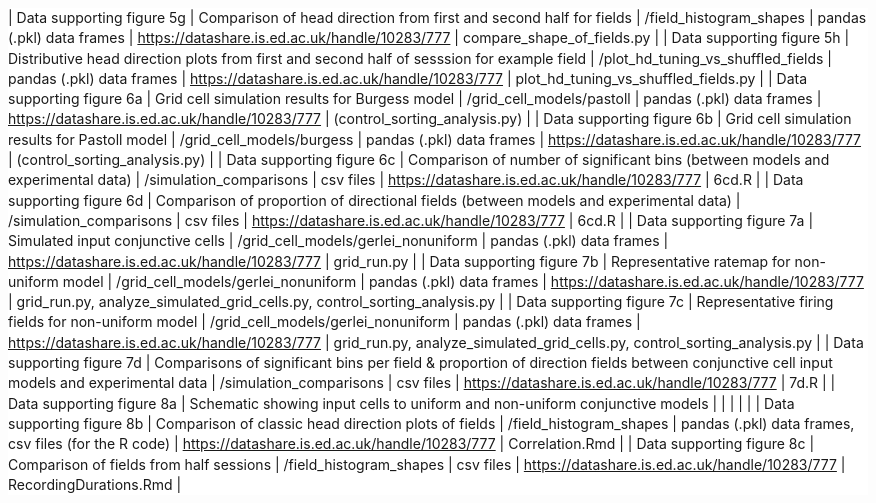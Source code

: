 | Data supporting figure 5g | Comparison of head direction from first and second half for fields                                                                     | /field_histogram_shapes                                                                                      | pandas (.pkl) data frames                             | https://datashare.is.ed.ac.uk/handle/10283/777 | compare_shape_of_fields.py                                                |
| Data supporting figure 5h | Distributive head direction plots from first and second half of sesssion for example field                                             | /plot_hd_tuning_vs_shuffled_fields                                                                           | pandas (.pkl) data frames                             | https://datashare.is.ed.ac.uk/handle/10283/777 | plot_hd_tuning_vs_shuffled_fields.py                                      |
| Data supporting figure 6a | Grid cell simulation results for Burgess model                                                                                         | /grid_cell_models/pastoll                                                                                    | pandas (.pkl) data frames                             | https://datashare.is.ed.ac.uk/handle/10283/777 | (control_sorting_analysis.py)                                             |
| Data supporting figure 6b | Grid cell simulation results for Pastoll model                                                                                         | /grid_cell_models/burgess                                                                                    | pandas (.pkl) data frames                             | https://datashare.is.ed.ac.uk/handle/10283/777 | (control_sorting_analysis.py)                                             |
| Data supporting figure 6c | Comparison of number of significant bins (between models and experimental data)                                                        | /simulation_comparisons                                                                                      | csv files                                             | https://datashare.is.ed.ac.uk/handle/10283/777 | 6cd.R                                                                     |
| Data supporting figure 6d | Comparison of proportion of directional fields (between models and experimental data)                                                  | /simulation_comparisons                                                                                      | csv files                                             | https://datashare.is.ed.ac.uk/handle/10283/777 | 6cd.R                                                                     |
| Data supporting figure 7a | Simulated input conjunctive cells                                                                                                      | /grid_cell_models/gerlei_nonuniform                                                                          | pandas (.pkl) data frames                             | https://datashare.is.ed.ac.uk/handle/10283/777 | grid_run.py                                                               |
| Data supporting figure 7b | Representative ratemap for non-uniform model                                                                                           | /grid_cell_models/gerlei_nonuniform                                                                          | pandas (.pkl) data frames                             | https://datashare.is.ed.ac.uk/handle/10283/777 | grid_run.py, analyze_simulated_grid_cells.py, control_sorting_analysis.py |
| Data supporting figure 7c | Representative firing fields for non-uniform model                                                                                     | /grid_cell_models/gerlei_nonuniform                                                                          | pandas (.pkl) data frames                             | https://datashare.is.ed.ac.uk/handle/10283/777 | grid_run.py, analyze_simulated_grid_cells.py, control_sorting_analysis.py |
| Data supporting figure 7d | Comparisons of significant bins per field & proportion of direction fields between conjunctive cell input models and experimental data | /simulation_comparisons                                                                                      | csv files                                             | https://datashare.is.ed.ac.uk/handle/10283/777 | 7d.R                                                                      |
| Data supporting figure 8a | Schematic showing input cells to uniform and non-uniform conjunctive models                                                            |                                                                                                              |                                                       |                                                |                                                                           |
| Data supporting figure 8b | Comparison of classic head direction plots of fields                                                                                   | /field_histogram_shapes                                                                                      | pandas (.pkl) data frames, csv files (for the R code) | https://datashare.is.ed.ac.uk/handle/10283/777 | Correlation.Rmd                                                           |
| Data supporting figure 8c | Comparison of fields from half sessions                                                                                                | /field_histogram_shapes                                                                                      | csv files                                             | https://datashare.is.ed.ac.uk/handle/10283/777 | RecordingDurations.Rmd                                                    |

